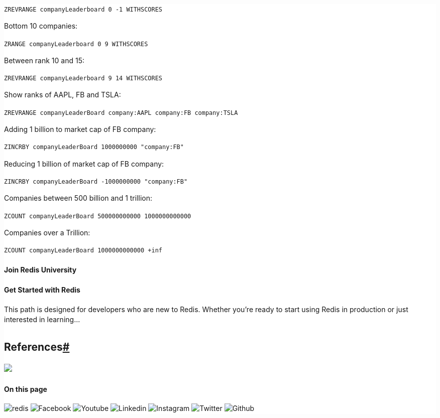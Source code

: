 ```redis
ZREVRANGE companyLeaderboard 0 -1 WITHSCORES
```

Bottom 10 companies:

```redis
ZRANGE companyLeaderboard 0 9 WITHSCORES
```

Between rank 10 and 15:

```redis
ZREVRANGE companyLeaderboard 9 14 WITHSCORES
```

Show ranks of AAPL, FB and TSLA:

```redis
ZREVRANGE companyLeaderBoard company:AAPL company:FB company:TSLA
```

Adding 1 billion to market cap of FB company:

```redis
ZINCRBY companyLeaderBoard 1000000000 "company:FB"
```

Reducing 1 billion of market cap of FB company:

```redis
ZINCRBY companyLeaderBoard -1000000000 "company:FB"
```

Companies between 500 billion and 1 trillion:

```redis
ZCOUNT companyLeaderBoard 500000000000 1000000000000
```

Companies over a Trillion:

```redis
ZCOUNT companyLeaderBoard 1000000000000 +inf
```

#### Join Redis University

#### Get Started with Redis

This path is designed for developers who are new to Redis. Whether you’re ready to start using Redis in production or just interested in learning...

## References[#](/learn/howtos/leaderboard#references)

![](https://cdn.builder.io/api/v1/pixel?apiKey=bf70e6aa643f4e8db14c5b0c8dbba962)

#### On this page

![redis](/learn/_next/image?url=https%3A%2F%2Fcdn.builder.io%2Fapi%2Fv1%2Fimage%2Fassets%252Fbf70e6aa643f4e8db14c5b0c8dbba962%252F5967535bd7634e21ba628d5fc68a4f49&w=256&q=75)
![Facebook](/learn/_next/image?url=https%3A%2F%2Fcdn.builder.io%2Fapi%2Fv1%2Fimage%2Fassets%252Fbf70e6aa643f4e8db14c5b0c8dbba962%252F7cf106bf58b54191a50914ff30abdfd2&w=48&q=75)
![Youtube](/learn/_next/image?url=https%3A%2F%2Fcdn.builder.io%2Fapi%2Fv1%2Fimage%2Fassets%252Fbf70e6aa643f4e8db14c5b0c8dbba962%252F0105eb5231844a42b405f798caaff489&w=48&q=75)
![Linkedin](/learn/_next/image?url=https%3A%2F%2Fcdn.builder.io%2Fapi%2Fv1%2Fimage%2Fassets%252Fbf70e6aa643f4e8db14c5b0c8dbba962%252F63263fcd5d05491b943d9e0f2861a11f&w=48&q=75)
![Instagram](/learn/_next/image?url=https%3A%2F%2Fcdn.builder.io%2Fapi%2Fv1%2Fimage%2Fassets%252Fbf70e6aa643f4e8db14c5b0c8dbba962%252Faf82c736e3c2462fad239221f8d9ffdc&w=48&q=75)
![Twitter](/learn/_next/image?url=https%3A%2F%2Fcdn.builder.io%2Fapi%2Fv1%2Fimage%2Fassets%252Fbf70e6aa643f4e8db14c5b0c8dbba962%252F0e64be4c44124e28ba0ec78aa2e5fae5&w=48&q=75)
![Github](/learn/_next/image?url=https%3A%2F%2Fcdn.builder.io%2Fapi%2Fv1%2Fimage%2Fassets%252Fbf70e6aa643f4e8db14c5b0c8dbba962%252F5d02327ac8e947eb9002e6edb02a16a9&w=48&q=75)
